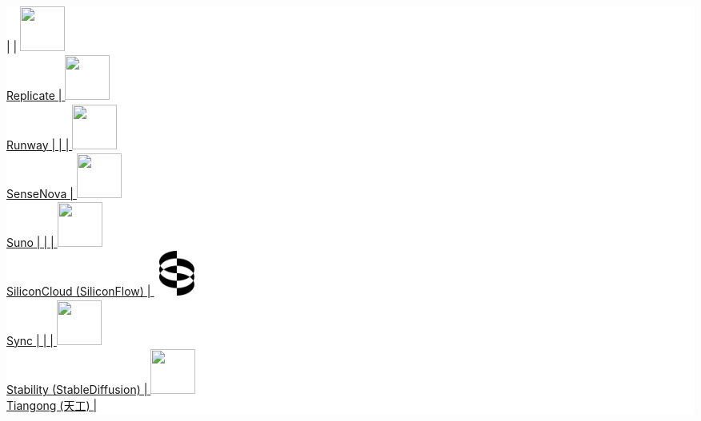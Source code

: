 |                                                                                                                                                                                                                                                                                                                                                                                                                                                   | <a href="https://lobehub.com/icons/replicate"><picture><source media="(prefers-color-scheme: dark)" srcset="https://raw.githubusercontent.com/bentwnghk/lobe-icons/refs/heads/master/packages/static-png/dark/replicate.png" /><img height="56px" width="56px" src="https://raw.githubusercontent.com/bentwnghk/lobe-icons/refs/heads/master/packages/static-png/light/replicate.png" /></picture><br/>Replicate                                       | <a href="https://lobehub.com/icons/runway"><picture><source media="(prefers-color-scheme: dark)" srcset="https://raw.githubusercontent.com/bentwnghk/lobe-icons/refs/heads/master/packages/static-png/dark/runway.png" /><img height="56px" width="56px" src="https://raw.githubusercontent.com/bentwnghk/lobe-icons/refs/heads/master/packages/static-png/light/runway.png" /></picture><br/>Runway                                        |
|                                                                                                                                                                                                                                                                                                                                                                                                                                                   | <a href="https://lobehub.com/icons/sensenova"><picture><source media="(prefers-color-scheme: dark)" srcset="https://raw.githubusercontent.com/bentwnghk/lobe-icons/refs/heads/master/packages/static-png/dark/sensenova-color.png" /><img height="56px" width="56px" src="https://raw.githubusercontent.com/bentwnghk/lobe-icons/refs/heads/master/packages/static-png/light/sensenova-color.png" /></picture><br/>SenseNova                           | <a href="https://lobehub.com/icons/suno"><picture><source media="(prefers-color-scheme: dark)" srcset="https://raw.githubusercontent.com/bentwnghk/lobe-icons/refs/heads/master/packages/static-png/dark/suno.png" /><img height="56px" width="56px" src="https://raw.githubusercontent.com/bentwnghk/lobe-icons/refs/heads/master/packages/static-png/light/suno.png" /></picture><br/>Suno                                                |
|                                                                                                                                                                                                                                                                                                                                                                                                                                                   | <a href="https://lobehub.com/icons/siliconcloud"><picture><source media="(prefers-color-scheme: dark)" srcset="https://raw.githubusercontent.com/bentwnghk/lobe-icons/refs/heads/master/packages/static-png/dark/siliconcloud-color.png" /><img height="56px" width="56px" src="https://raw.githubusercontent.com/bentwnghk/lobe-icons/refs/heads/master/packages/static-png/light/siliconcloud-color.png" /></picture><br/>SiliconCloud (SiliconFlow) | <a href="https://lobehub.com/icons/sync"><picture><source media="(prefers-color-scheme: dark)" srcset="https://raw.githubusercontent.com/bentwnghk/lobe-icons/refs/heads/master/packages/static-png/dark/sync.png" /><img height="56px" width="56px" src="https://raw.githubusercontent.com/bentwnghk/lobe-icons/refs/heads/master/packages/static-png/light/sync.png" /></picture><br/>Sync                                                |
|                                                                                                                                                                                                                                                                                                                                                                                                                                                   | <a href="https://lobehub.com/icons/stability"><picture><source media="(prefers-color-scheme: dark)" srcset="https://raw.githubusercontent.com/bentwnghk/lobe-icons/refs/heads/master/packages/static-png/dark/stability-color.png" /><img height="56px" width="56px" src="https://raw.githubusercontent.com/bentwnghk/lobe-icons/refs/heads/master/packages/static-png/light/stability-color.png" /></picture><br/>Stability (StableDiffusion)         | <a href="https://lobehub.com/icons/tiangong"><picture><source media="(prefers-color-scheme: dark)" srcset="https://raw.githubusercontent.com/bentwnghk/lobe-icons/refs/heads/master/packages/static-png/dark/tiangong-color.png" /><img height="56px" width="56px" src="https://raw.githubusercontent.com/bentwnghk/lobe-icons/refs/heads/master/packages/static-png/light/tiangong-color.png" /></picture><br/>Tiangong (天工)             |